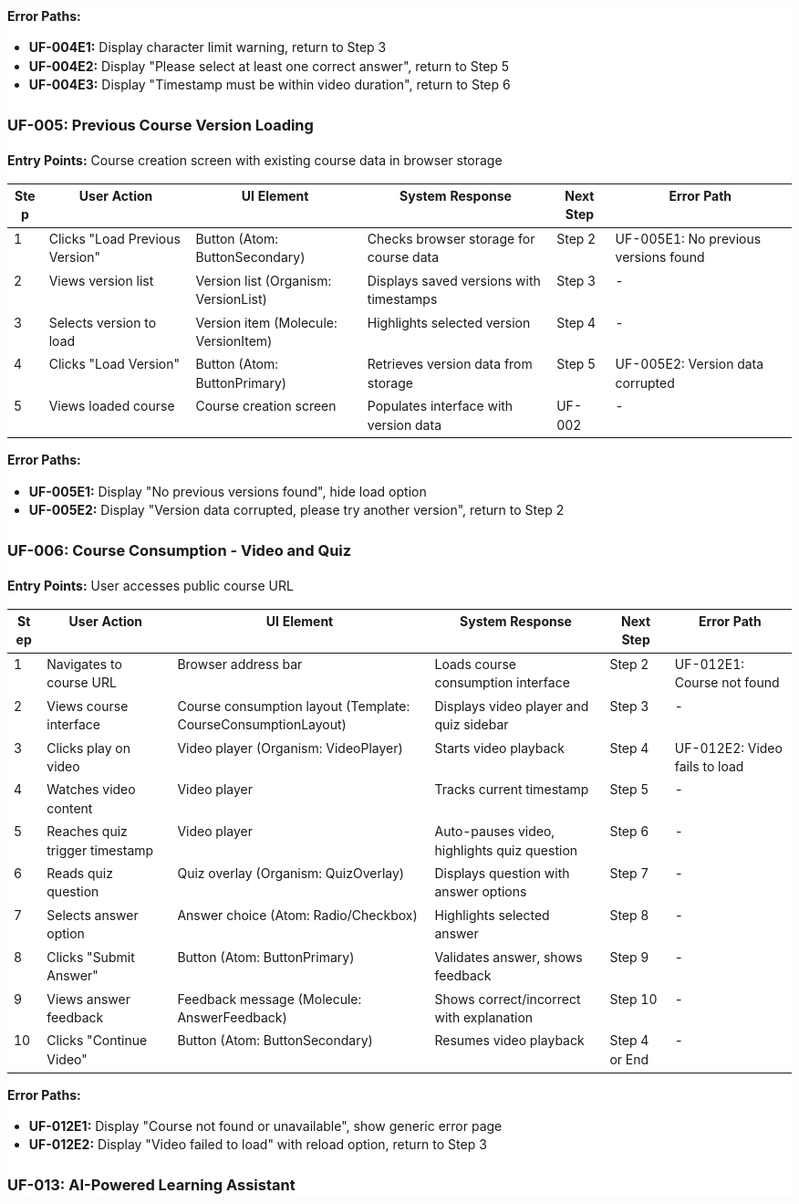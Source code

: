 **Error Paths:**
- **UF-004E1:** Display character limit warning, return to Step 3
- **UF-004E2:** Display "Please select at least one correct answer", return to Step 5
- **UF-004E3:** Display "Timestamp must be within video duration", return to Step 6

### **UF-005: Previous Course Version Loading**

**Entry Points:** Course creation screen with existing course data in browser storage

| Step | User Action | UI Element | System Response | Next Step | Error Path |
|------|-------------|------------|-----------------|-----------|------------|
| 1 | Clicks "Load Previous Version" | Button (Atom: ButtonSecondary) | Checks browser storage for course data | Step 2 | UF-005E1: No previous versions found |
| 2 | Views version list | Version list (Organism: VersionList) | Displays saved versions with timestamps | Step 3 | - |
| 3 | Selects version to load | Version item (Molecule: VersionItem) | Highlights selected version | Step 4 | - |
| 4 | Clicks "Load Version" | Button (Atom: ButtonPrimary) | Retrieves version data from storage | Step 5 | UF-005E2: Version data corrupted |
| 5 | Views loaded course | Course creation screen | Populates interface with version data | UF-002 | - |

**Error Paths:**
- **UF-005E1:** Display "No previous versions found", hide load option
- **UF-005E2:** Display "Version data corrupted, please try another version", return to Step 2

### **UF-006: Course Consumption - Video and Quiz**

**Entry Points:** User accesses public course URL

| Step | User Action | UI Element | System Response | Next Step | Error Path |
|------|-------------|------------|-----------------|-----------|------------|
| 1 | Navigates to course URL | Browser address bar | Loads course consumption interface | Step 2 | UF-012E1: Course not found |
| 2 | Views course interface | Course consumption layout (Template: CourseConsumptionLayout) | Displays video player and quiz sidebar | Step 3 | - |
| 3 | Clicks play on video | Video player (Organism: VideoPlayer) | Starts video playback | Step 4 | UF-012E2: Video fails to load |
| 4 | Watches video content | Video player | Tracks current timestamp | Step 5 | - |
| 5 | Reaches quiz trigger timestamp | Video player | Auto-pauses video, highlights quiz question | Step 6 | - |
| 6 | Reads quiz question | Quiz overlay (Organism: QuizOverlay) | Displays question with answer options | Step 7 | - |
| 7 | Selects answer option | Answer choice (Atom: Radio/Checkbox) | Highlights selected answer | Step 8 | - |
| 8 | Clicks "Submit Answer" | Button (Atom: ButtonPrimary) | Validates answer, shows feedback | Step 9 | - |
| 9 | Views answer feedback | Feedback message (Molecule: AnswerFeedback) | Shows correct/incorrect with explanation | Step 10 | - |
| 10 | Clicks "Continue Video" | Button (Atom: ButtonSecondary) | Resumes video playback | Step 4 or End | - |

**Error Paths:**
- **UF-012E1:** Display "Course not found or unavailable", show generic error page
- **UF-012E2:** Display "Video failed to load" with reload option, return to Step 3

### **UF-013: AI-Powered Learning Assistant**
